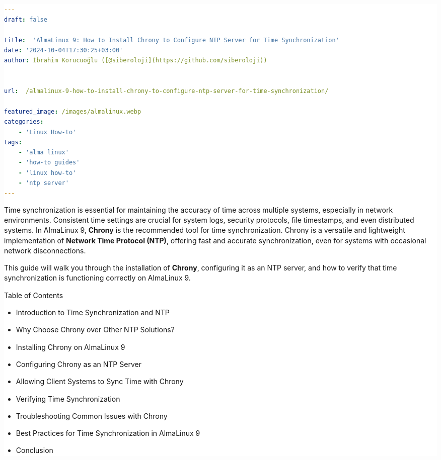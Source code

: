 ```yaml
---
draft: false

title:  'AlmaLinux 9: How to Install Chrony to Configure NTP Server for Time Synchronization'
date: '2024-10-04T17:30:25+03:00'
author: İbrahim Korucuoğlu ([@siberoloji](https://github.com/siberoloji))
 
 
url:  /almalinux-9-how-to-install-chrony-to-configure-ntp-server-for-time-synchronization/
 
featured_image: /images/almalinux.webp
categories:
    - 'Linux How-to'
tags:
    - 'alma linux'
    - 'how-to guides'
    - 'linux how-to'
    - 'ntp server'
---
```



Time synchronization is essential for maintaining the accuracy of time across multiple systems, especially in network environments. Consistent time settings are crucial for system logs, security protocols, file timestamps, and even distributed systems. In AlmaLinux 9, **Chrony** is the recommended tool for time synchronization. Chrony is a versatile and lightweight implementation of **Network Time Protocol (NTP)**, offering fast and accurate synchronization, even for systems with occasional network disconnections.



This guide will walk you through the installation of **Chrony**, configuring it as an NTP server, and how to verify that time synchronization is functioning correctly on AlmaLinux 9.





Table of Contents


* Introduction to Time Synchronization and NTP

* Why Choose Chrony over Other NTP Solutions?

* Installing Chrony on AlmaLinux 9

* Configuring Chrony as an NTP Server

* Allowing Client Systems to Sync Time with Chrony

* Verifying Time Synchronization

* Troubleshooting Common Issues with Chrony

* Best Practices for Time Synchronization in AlmaLinux 9

* Conclusion

